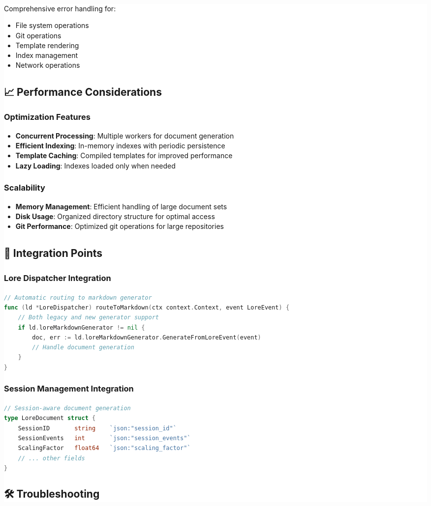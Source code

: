 Comprehensive error handling for:

- File system operations
- Git operations
- Template rendering
- Index management
- Network operations

## 📈 Performance Considerations

### Optimization Features

- **Concurrent Processing**: Multiple workers for document generation
- **Efficient Indexing**: In-memory indexes with periodic persistence
- **Template Caching**: Compiled templates for improved performance
- **Lazy Loading**: Indexes loaded only when needed

### Scalability

- **Memory Management**: Efficient handling of large document sets
- **Disk Usage**: Organized directory structure for optimal access
- **Git Performance**: Optimized git operations for large repositories

## 🔗 Integration Points

### Lore Dispatcher Integration

```go
// Automatic routing to markdown generator
func (ld *LoreDispatcher) routeToMarkdown(ctx context.Context, event LoreEvent) {
    // Both legacy and new generator support
    if ld.loreMarkdownGenerator != nil {
        doc, err := ld.loreMarkdownGenerator.GenerateFromLoreEvent(event)
        // Handle document generation
    }
}
```

### Session Management Integration

```go
// Session-aware document generation
type LoreDocument struct {
    SessionID       string    `json:"session_id"`
    SessionEvents   int       `json:"session_events"`
    ScalingFactor   float64   `json:"scaling_factor"`
    // ... other fields
}
```

## 🛠️ Troubleshooting
